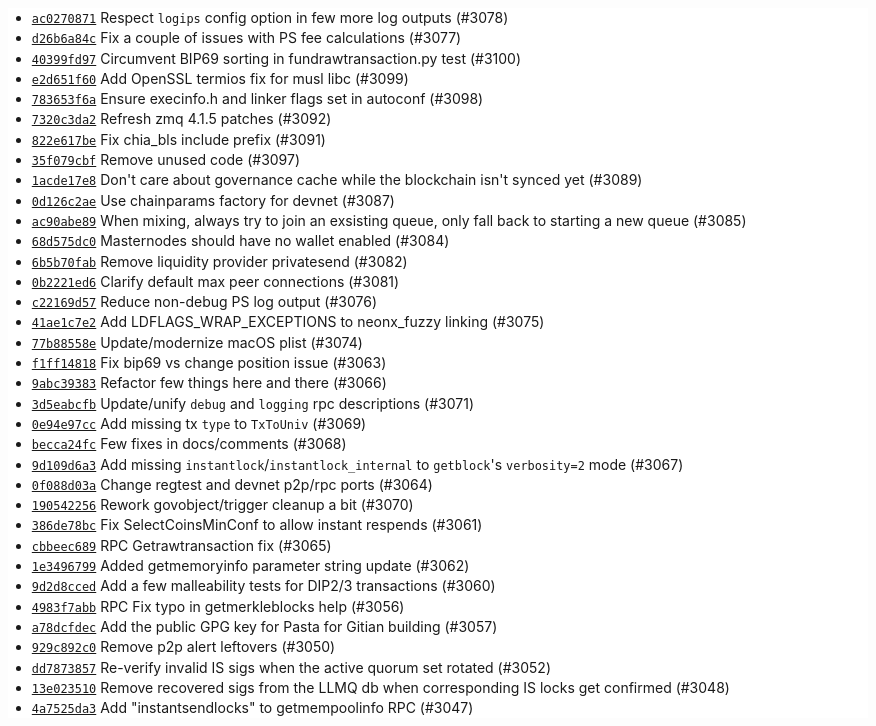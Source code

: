 - [`ac0270871`](https://github.com/NeonXGit/commit/ac0270871) Respect `logips` config option in few more log outputs (#3078)
- [`d26b6a84c`](https://github.com/NeonXGit/commit/d26b6a84c) Fix a couple of issues with PS fee calculations (#3077)
- [`40399fd97`](https://github.com/NeonXGit/commit/40399fd97) Circumvent BIP69 sorting in fundrawtransaction.py test (#3100)
- [`e2d651f60`](https://github.com/NeonXGit/commit/e2d651f60) Add OpenSSL termios fix for musl libc (#3099)
- [`783653f6a`](https://github.com/NeonXGit/commit/783653f6a) Ensure execinfo.h and linker flags set in autoconf (#3098)
- [`7320c3da2`](https://github.com/NeonXGit/commit/7320c3da2) Refresh zmq 4.1.5 patches (#3092)
- [`822e617be`](https://github.com/NeonXGit/commit/822e617be) Fix chia_bls include prefix (#3091)
- [`35f079cbf`](https://github.com/NeonXGit/commit/35f079cbf) Remove unused code (#3097)
- [`1acde17e8`](https://github.com/NeonXGit/commit/1acde17e8) Don't care about governance cache while the blockchain isn't synced yet (#3089)
- [`0d126c2ae`](https://github.com/NeonXGit/commit/0d126c2ae) Use chainparams factory for devnet (#3087)
- [`ac90abe89`](https://github.com/NeonXGit/commit/ac90abe89) When mixing, always try to join an exsisting queue, only fall back to starting a new queue (#3085)
- [`68d575dc0`](https://github.com/NeonXGit/commit/68d575dc0) Masternodes should have no wallet enabled (#3084)
- [`6b5b70fab`](https://github.com/NeonXGit/commit/6b5b70fab) Remove liquidity provider privatesend (#3082)
- [`0b2221ed6`](https://github.com/NeonXGit/commit/0b2221ed6) Clarify default max peer connections (#3081)
- [`c22169d57`](https://github.com/NeonXGit/commit/c22169d57) Reduce non-debug PS log output (#3076)
- [`41ae1c7e2`](https://github.com/NeonXGit/commit/41ae1c7e2) Add LDFLAGS_WRAP_EXCEPTIONS to neonx_fuzzy linking (#3075)
- [`77b88558e`](https://github.com/NeonXGit/commit/77b88558e) Update/modernize macOS plist (#3074)
- [`f1ff14818`](https://github.com/NeonXGit/commit/f1ff14818) Fix bip69 vs change position issue (#3063)
- [`9abc39383`](https://github.com/NeonXGit/commit/9abc39383) Refactor few things here and there (#3066)
- [`3d5eabcfb`](https://github.com/NeonXGit/commit/3d5eabcfb) Update/unify `debug` and `logging` rpc descriptions (#3071)
- [`0e94e97cc`](https://github.com/NeonXGit/commit/0e94e97cc) Add missing tx `type` to `TxToUniv` (#3069)
- [`becca24fc`](https://github.com/NeonXGit/commit/becca24fc) Few fixes in docs/comments (#3068)
- [`9d109d6a3`](https://github.com/NeonXGit/commit/9d109d6a3) Add missing `instantlock`/`instantlock_internal` to `getblock`'s `verbosity=2` mode (#3067)
- [`0f088d03a`](https://github.com/NeonXGit/commit/0f088d03a) Change regtest and devnet p2p/rpc ports (#3064)
- [`190542256`](https://github.com/NeonXGit/commit/190542256) Rework govobject/trigger cleanup a bit (#3070)
- [`386de78bc`](https://github.com/NeonXGit/commit/386de78bc) Fix SelectCoinsMinConf to allow instant respends (#3061)
- [`cbbeec689`](https://github.com/NeonXGit/commit/cbbeec689) RPC Getrawtransaction fix (#3065)
- [`1e3496799`](https://github.com/NeonXGit/commit/1e3496799) Added getmemoryinfo parameter string update (#3062)
- [`9d2d8cced`](https://github.com/NeonXGit/commit/9d2d8cced) Add a few malleability tests for DIP2/3 transactions (#3060)
- [`4983f7abb`](https://github.com/NeonXGit/commit/4983f7abb) RPC Fix typo in getmerkleblocks help (#3056)
- [`a78dcfdec`](https://github.com/NeonXGit/commit/a78dcfdec) Add the public GPG key for Pasta for Gitian building (#3057)
- [`929c892c0`](https://github.com/NeonXGit/commit/929c892c0) Remove p2p alert leftovers (#3050)
- [`dd7873857`](https://github.com/NeonXGit/commit/dd7873857) Re-verify invalid IS sigs when the active quorum set rotated (#3052)
- [`13e023510`](https://github.com/NeonXGit/commit/13e023510) Remove recovered sigs from the LLMQ db when corresponding IS locks get confirmed (#3048)
- [`4a7525da3`](https://github.com/NeonXGit/commit/4a7525da3) Add "instantsendlocks" to getmempoolinfo RPC (#3047)